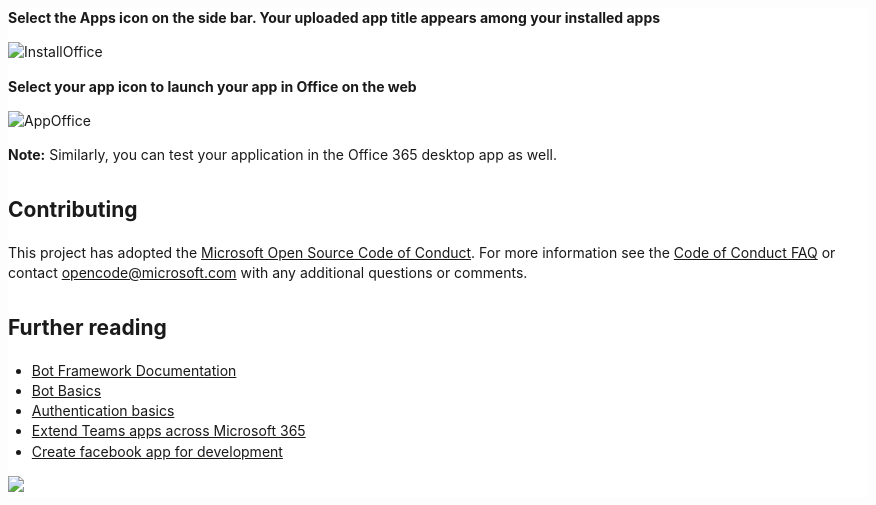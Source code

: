 **Select the Apps icon on the side bar. Your uploaded app title appears among your installed apps**

![InstallOffice](images/InstallOffice.png)

**Select your app icon to launch your app in Office on the web**

![AppOffice](images/AppOffice.png) 

**Note:** Similarly, you can test your application in the Office 365 desktop app as well.

## Contributing

This project has adopted the [Microsoft Open Source Code of Conduct](https://opensource.microsoft.com/codeofconduct/). For more information see the [Code of Conduct FAQ](https://opensource.microsoft.com/codeofconduct/faq/) or contact [opencode@microsoft.com](mailto:opencode@microsoft.com) with any additional questions or comments.

## Further reading

- [Bot Framework Documentation](https://docs.botframework.com)
- [Bot Basics](https://docs.microsoft.com/azure/bot-service/bot-builder-basics?view=azure-bot-service-4.0)
- [Authentication basics](https://docs.microsoft.com/microsoftteams/platform/concepts/authentication/authentication)
- [Extend Teams apps across Microsoft 365](https://learn.microsoft.com/microsoftteams/platform/m365-apps/overview)
- [Create facebook app for development](https://developers.facebook.com/docs/development/create-an-app/)

<img src="https://pnptelemetry.azurewebsites.net/microsoft-teams-samples/samples/app-complete-sample-nodejs" />